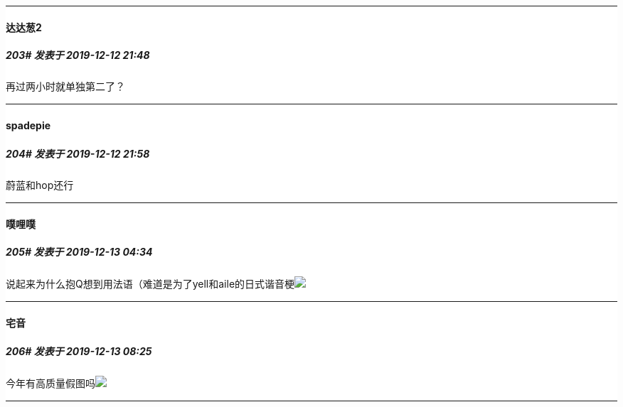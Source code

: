 





-----

####  达达葱2  
##### 203#       发表于 2019-12-12 21:48




再过两小时就单独第二了？







-----

####  spadepie  
##### 204#       发表于 2019-12-12 21:58




蔚蓝和hop还行







-----

####  噗哩噗  
##### 205#       发表于 2019-12-13 04:34




说起来为什么抱Q想到用法语（难道是为了yell和aile的日式谐音梗<img src="https://static.saraba1st.com/image/smiley/face2017/112.png" referrerpolicy="no-referrer">







-----

####  宅音  
##### 206#       发表于 2019-12-13 08:25




今年有高质量假图吗<img src="https://static.saraba1st.com/image/smiley/face2017/002.png" referrerpolicy="no-referrer">







-----
